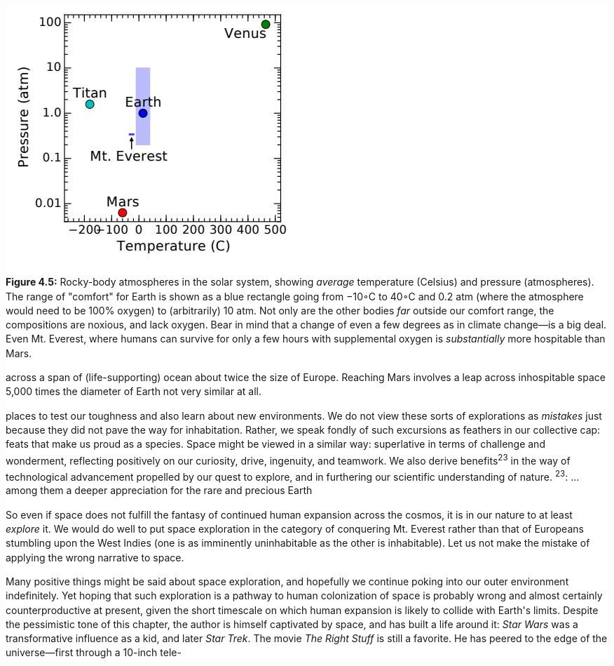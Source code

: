 <span id="page-80-1"></span>![](../figures/Ch04_SpaceColonization/_page_80_Figure_8.jpeg)

**Figure 4.5:** Rocky-body atmospheres in the solar system, showing *average* temperature (Celsius) and pressure (atmospheres). The range of "comfort" for Earth is shown as a blue rectangle going from −10◦C to 40◦C and 0.2 atm (where the atmosphere would need to be 100% oxygen) to (arbitrarily) 10 atm. Not only are the other bodies *far* outside our comfort range, the compositions are noxious, and lack oxygen. Bear in mind that a change of even a few degrees as in climate change—is a big deal. Even Mt. Everest, where humans can survive for only a few hours with supplemental oxygen is *substantially* more hospitable than Mars.

across a span of (life-supporting) ocean about twice the size of Europe. Reaching Mars involves a leap across inhospitable space 5,000 times the diameter of Earth not very similar at all.

places to test our toughness and also learn about new environments. We do not view these sorts of explorations as *mistakes* just because they did not pave the way for inhabitation. Rather, we speak fondly of such excursions as feathers in our collective cap: feats that make us proud as a species. Space might be viewed in a similar way: superlative in terms of challenge and wonderment, reflecting positively on our curiosity, drive, ingenuity, and teamwork. We also derive benefits<sup>23</sup> in the way of technological advancement propelled by our quest to explore, and in furthering our scientific understanding of nature.
<sup>23</sup>: ... among them a deeper appreciation for the rare and precious Earth

So even if space does not fulfill the fantasy of continued human expansion across the cosmos, it is in our nature to at least *explore* it. We would do well to put space exploration in the category of conquering Mt. Everest rather than that of Europeans stumbling upon the West Indies (one is as imminently uninhabitable as the other is inhabitable). Let us not make the mistake of applying the wrong narrative to space.

Many positive things might be said about space exploration, and hopefully we continue poking into our outer environment indefinitely. Yet hoping that such exploration is a pathway to human colonization of space is probably wrong and almost certainly counterproductive at present, given the short timescale on which human expansion is likely to collide with Earth's limits. Despite the pessimistic tone of this chapter, the author is himself captivated by space, and has built a life around it: *Star Wars* was a transformative influence as a kid, and later *Star Trek*. The movie *The Right Stuff* is still a favorite. He has peered to the edge of the universe—first through a 10-inch tele-
